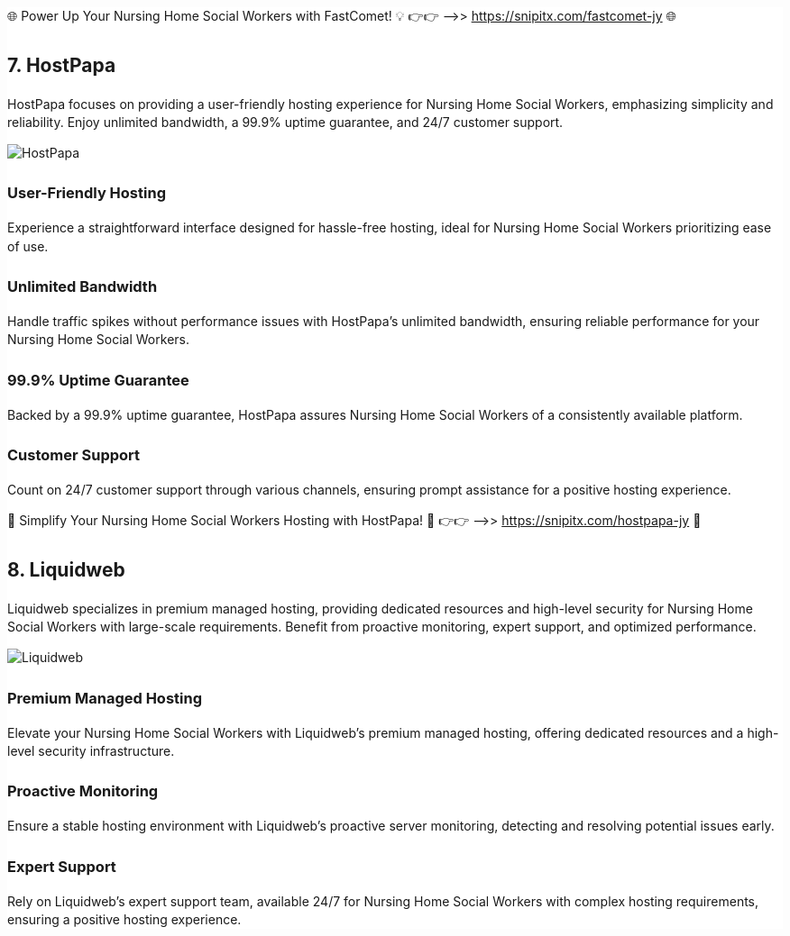 🌐 Power Up Your Nursing Home Social Workers with FastComet! 💡
👉👉 -->> https://snipitx.com/fastcomet-jy 🌐

## 7. HostPapa

HostPapa focuses on providing a user-friendly hosting experience for Nursing Home Social Workers, emphasizing simplicity and reliability. Enjoy unlimited bandwidth, a 99.9% uptime guarantee, and 24/7 customer support.

![HostPapa](https://i.imgur.com/ouDTkvl.jpeg "HostPapa Hosting")

### User-Friendly Hosting
Experience a straightforward interface designed for hassle-free hosting, ideal for Nursing Home Social Workers prioritizing ease of use.

### Unlimited Bandwidth
Handle traffic spikes without performance issues with HostPapa’s unlimited bandwidth, ensuring reliable performance for your Nursing Home Social Workers.

### 99.9% Uptime Guarantee
Backed by a 99.9% uptime guarantee, HostPapa assures Nursing Home Social Workers of a consistently available platform.

### Customer Support
Count on 24/7 customer support through various channels, ensuring prompt assistance for a positive hosting experience.

🌈 Simplify Your Nursing Home Social Workers Hosting with HostPapa! 🚀
👉👉 -->> https://snipitx.com/hostpapa-jy 🚀

## 8. Liquidweb

Liquidweb specializes in premium managed hosting, providing dedicated resources and high-level security for Nursing Home Social Workers with large-scale requirements. Benefit from proactive monitoring, expert support, and optimized performance.

![Liquidweb](https://i.imgur.com/4IvT9SC.jpeg "Liquidweb Hosting")

### Premium Managed Hosting
Elevate your Nursing Home Social Workers with Liquidweb’s premium managed hosting, offering dedicated resources and a high-level security infrastructure.

### Proactive Monitoring
Ensure a stable hosting environment with Liquidweb’s proactive server monitoring, detecting and resolving potential issues early.

### Expert Support
Rely on Liquidweb’s expert support team, available 24/7 for Nursing Home Social Workers with complex hosting requirements, ensuring a positive hosting experience.

